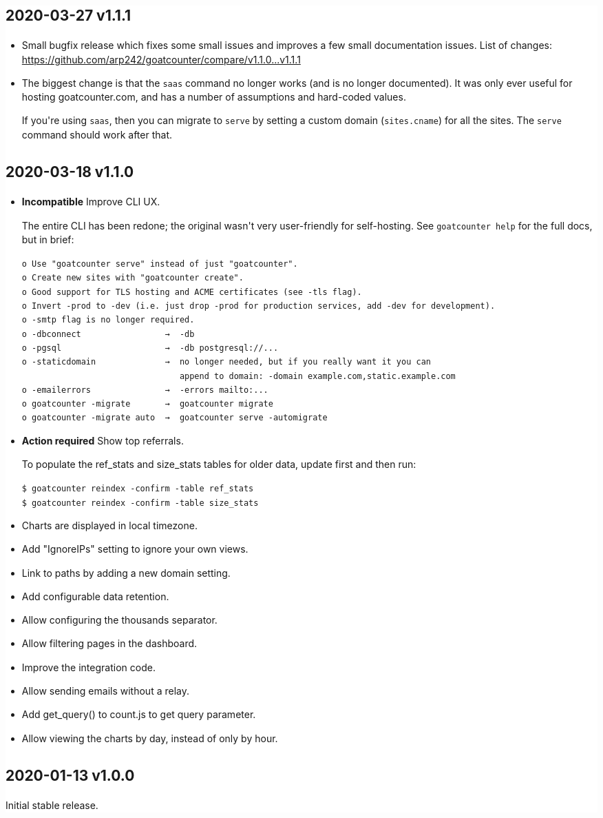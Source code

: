 
2020-03-27 v1.1.1
-----------------

- Small bugfix release which fixes some small issues and improves a few small
  documentation issues. List of changes:
  https://github.com/arp242/goatcounter/compare/v1.1.0...v1.1.1

- The biggest change is that the `saas` command no longer works (and is no
  longer documented). It was only ever useful for hosting goatcounter.com, and
  has a number of assumptions and hard-coded values.

  If you're using `saas`, then you can migrate to `serve` by setting a custom
  domain (`sites.cname`) for all the sites. The `serve` command should work
  after that.


2020-03-18 v1.1.0
-----------------

- **Incompatible** Improve CLI UX.

  The entire CLI has been redone; the original wasn't very user-friendly for
  self-hosting. See `goatcounter help` for the full docs, but in brief:

      o Use "goatcounter serve" instead of just "goatcounter".
      o Create new sites with "goatcounter create".
      o Good support for TLS hosting and ACME certificates (see -tls flag).
      o Invert -prod to -dev (i.e. just drop -prod for production services, add -dev for development).
      o -smtp flag is no longer required.
      o -dbconnect                 →  -db
      o -pgsql                     →  -db postgresql://...
      o -staticdomain              →  no longer needed, but if you really want it you can
                                      append to domain: -domain example.com,static.example.com
      o -emailerrors               →  -errors mailto:...
      o goatcounter -migrate       →  goatcounter migrate
      o goatcounter -migrate auto  →  goatcounter serve -automigrate

- **Action required** Show top referrals.

  To populate the ref_stats and size_stats tables for older data, update first
  and then run:

      $ goatcounter reindex -confirm -table ref_stats
      $ goatcounter reindex -confirm -table size_stats

- Charts are displayed in local timezone.

- Add "IgnoreIPs" setting to ignore your own views.

- Link to paths by adding a new domain setting.

- Add configurable data retention.

- Allow configuring the thousands separator.

- Allow filtering pages in the dashboard.

- Improve the integration code.

- Allow sending emails without a relay.

- Add get_query() to count.js to get query parameter.

- Allow viewing the charts by day, instead of only by hour.


2020-01-13 v1.0.0
-----------------

Initial stable release.
